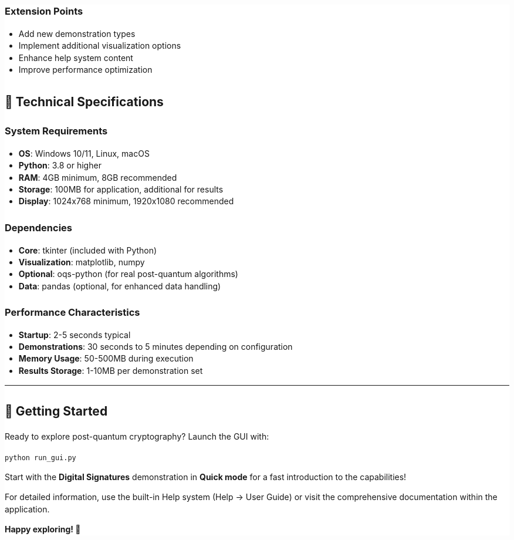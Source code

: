 ### Extension Points
- Add new demonstration types
- Implement additional visualization options
- Enhance help system content
- Improve performance optimization

## 📝 Technical Specifications

### System Requirements
- **OS**: Windows 10/11, Linux, macOS
- **Python**: 3.8 or higher
- **RAM**: 4GB minimum, 8GB recommended
- **Storage**: 100MB for application, additional for results
- **Display**: 1024x768 minimum, 1920x1080 recommended

### Dependencies
- **Core**: tkinter (included with Python)
- **Visualization**: matplotlib, numpy
- **Optional**: oqs-python (for real post-quantum algorithms)
- **Data**: pandas (optional, for enhanced data handling)

### Performance Characteristics
- **Startup**: 2-5 seconds typical
- **Demonstrations**: 30 seconds to 5 minutes depending on configuration
- **Memory Usage**: 50-500MB during execution
- **Results Storage**: 1-10MB per demonstration set

---

## 🎉 Getting Started

Ready to explore post-quantum cryptography? Launch the GUI with:

```bash
python run_gui.py
```

Start with the **Digital Signatures** demonstration in **Quick mode** for a fast introduction to the capabilities!

For detailed information, use the built-in Help system (Help → User Guide) or visit the comprehensive documentation within the application.

**Happy exploring! 🚀**
